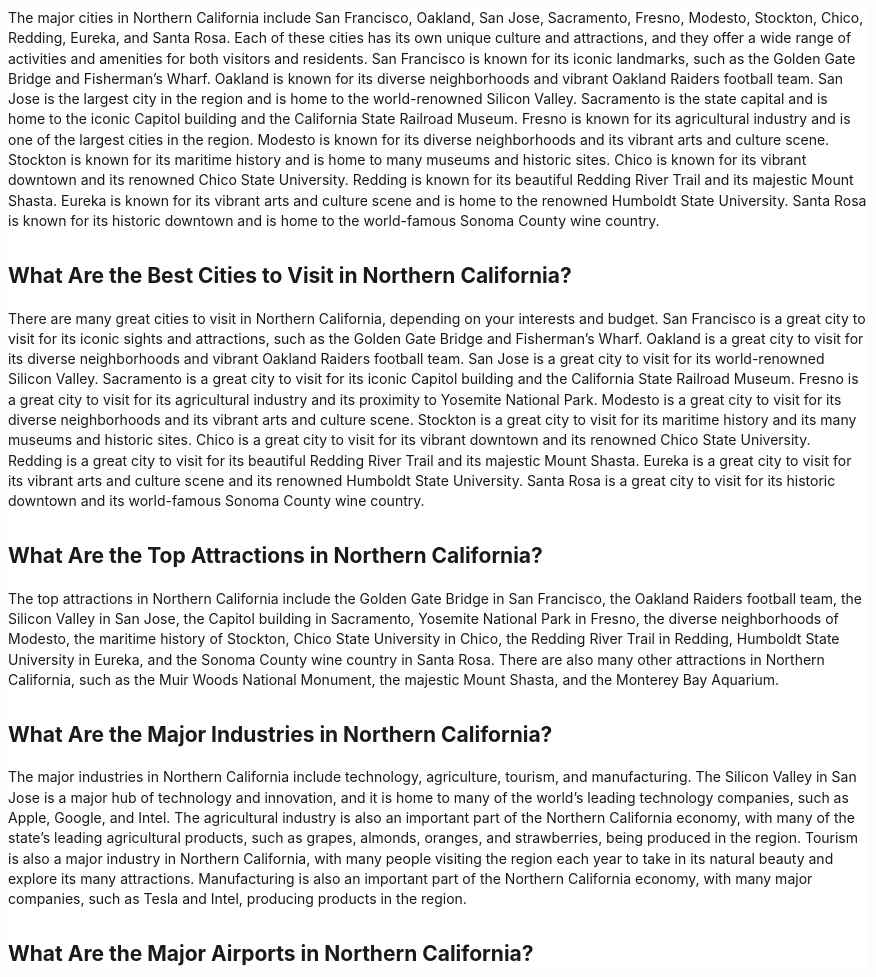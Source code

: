 The major cities in Northern California include San Francisco, Oakland, San Jose, Sacramento, Fresno, Modesto, Stockton, Chico, Redding, Eureka, and Santa Rosa. Each of these cities has its own unique culture and attractions, and they offer a wide range of activities and amenities for both visitors and residents. San Francisco is known for its iconic landmarks, such as the Golden Gate Bridge and Fisherman’s Wharf. Oakland is known for its diverse neighborhoods and vibrant Oakland Raiders football team. San Jose is the largest city in the region and is home to the world-renowned Silicon Valley. Sacramento is the state capital and is home to the iconic Capitol building and the California State Railroad Museum. Fresno is known for its agricultural industry and is one of the largest cities in the region. Modesto is known for its diverse neighborhoods and its vibrant arts and culture scene. Stockton is known for its maritime history and is home to many museums and historic sites. Chico is known for its vibrant downtown and its renowned Chico State University. Redding is known for its beautiful Redding River Trail and its majestic Mount Shasta. Eureka is known for its vibrant arts and culture scene and is home to the renowned Humboldt State University. Santa Rosa is known for its historic downtown and is home to the world-famous Sonoma County wine country.

<h2>What Are the Best Cities to Visit in Northern California?</h2>

There are many great cities to visit in Northern California, depending on your interests and budget. San Francisco is a great city to visit for its iconic sights and attractions, such as the Golden Gate Bridge and Fisherman’s Wharf. Oakland is a great city to visit for its diverse neighborhoods and vibrant Oakland Raiders football team. San Jose is a great city to visit for its world-renowned Silicon Valley. Sacramento is a great city to visit for its iconic Capitol building and the California State Railroad Museum. Fresno is a great city to visit for its agricultural industry and its proximity to Yosemite National Park. Modesto is a great city to visit for its diverse neighborhoods and its vibrant arts and culture scene. Stockton is a great city to visit for its maritime history and its many museums and historic sites. Chico is a great city to visit for its vibrant downtown and its renowned Chico State University. Redding is a great city to visit for its beautiful Redding River Trail and its majestic Mount Shasta. Eureka is a great city to visit for its vibrant arts and culture scene and its renowned Humboldt State University. Santa Rosa is a great city to visit for its historic downtown and its world-famous Sonoma County wine country.

<h2>What Are the Top Attractions in Northern California?</h2>

The top attractions in Northern California include the Golden Gate Bridge in San Francisco, the Oakland Raiders football team, the Silicon Valley in San Jose, the Capitol building in Sacramento, Yosemite National Park in Fresno, the diverse neighborhoods of Modesto, the maritime history of Stockton, Chico State University in Chico, the Redding River Trail in Redding, Humboldt State University in Eureka, and the Sonoma County wine country in Santa Rosa. There are also many other attractions in Northern California, such as the Muir Woods National Monument, the majestic Mount Shasta, and the Monterey Bay Aquarium.

<h2>What Are the Major Industries in Northern California?</h2>

The major industries in Northern California include technology, agriculture, tourism, and manufacturing. The Silicon Valley in San Jose is a major hub of technology and innovation, and it is home to many of the world’s leading technology companies, such as Apple, Google, and Intel. The agricultural industry is also an important part of the Northern California economy, with many of the state’s leading agricultural products, such as grapes, almonds, oranges, and strawberries, being produced in the region. Tourism is also a major industry in Northern California, with many people visiting the region each year to take in its natural beauty and explore its many attractions. Manufacturing is also an important part of the Northern California economy, with many major companies, such as Tesla and Intel, producing products in the region. 

<h2>What Are the Major Airports in Northern California?</h2>
